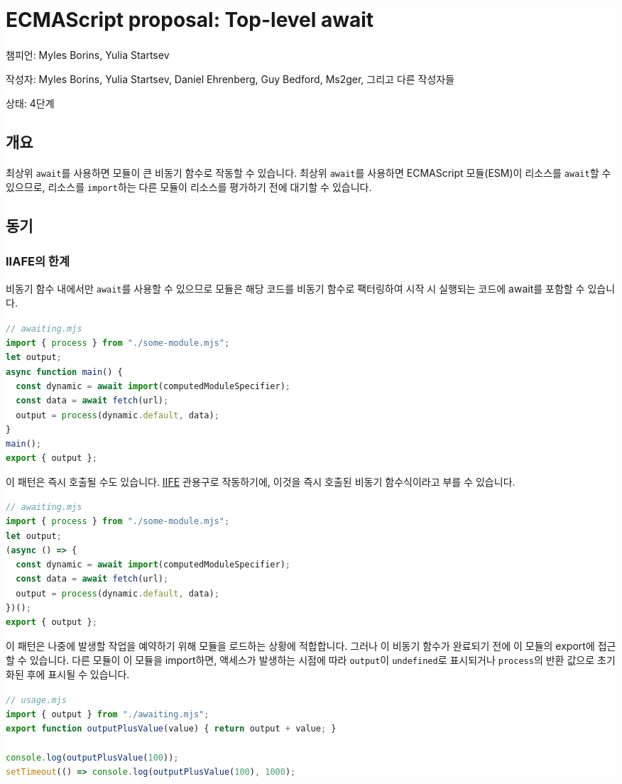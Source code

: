 # ECMAScript proposal: Top-level await

챔피언: Myles Borins, Yulia Startsev

작성자: Myles Borins, Yulia Startsev, Daniel Ehrenberg, Guy Bedford, Ms2ger, 그리고 다른 작성자들

상태: 4단계

## 개요
최상위 `await`를 사용하면 모듈이 큰 비동기 함수로 작동할 수 있습니다. 최상위 `await`를 사용하면 ECMAScript 모듈(ESM)이 리소스를 `await`할 수 있으므로, 리소스를 `import`하는 다른 모듈이 리소스를 평가하기 전에 대기할 수 있습니다.

## 동기
###  IIAFE의 한계
비동기 함수 내에서만 `await`를 사용할 수 있으므로 모듈은 해당 코드를 비동기 함수로 팩터링하여 시작 시 실행되는 코드에 await를 포함할 수 있습니다.
```js
// awaiting.mjs
import { process } from "./some-module.mjs";
let output;
async function main() {
  const dynamic = await import(computedModuleSpecifier);
  const data = await fetch(url);
  output = process(dynamic.default, data);
}
main();
export { output };
```
이 패턴은 즉시 호출될 수도 있습니다. [IIFE](https://developer.mozilla.org/en-US/docs/Glossary/IIFE) 관용구로 작동하기에, 이것을 즉시 호출된 비동기 함수식이라고 부를 수 있습니다.
```js
// awaiting.mjs
import { process } from "./some-module.mjs";
let output;
(async () => {
  const dynamic = await import(computedModuleSpecifier);
  const data = await fetch(url);
  output = process(dynamic.default, data);
})();
export { output };
```
이 패턴은 나중에 발생할 작업을 예약하기 위해 모듈을 로드하는 상황에 적합합니다. 그러나 이 비동기 함수가 완료되기 전에 이 모듈의 export에 접근할 수 있습니다. 다른 모듈이 이 모듈을 import하면, 액세스가 발생하는 시점에 따라 `output`이 `undefined`로 표시되거나 `process`의 반환 값으로 초기화된 후에 표시될 수 있습니다.
```js
// usage.mjs
import { output } from "./awaiting.mjs";
export function outputPlusValue(value) { return output + value; }

console.log(outputPlusValue(100));
setTimeout(() => console.log(outputPlusValue(100), 1000);
```
